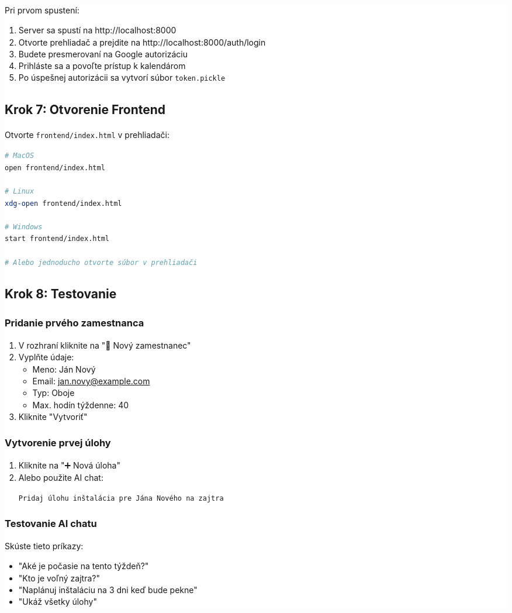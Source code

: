Pri prvom spustení:
1. Server sa spustí na http://localhost:8000
2. Otvorte prehliadač a prejdite na http://localhost:8000/auth/login
3. Budete presmerovaní na Google autorizáciu
4. Prihláste sa a povoľte prístup k kalendárom
5. Po úspešnej autorizácii sa vytvorí súbor `token.pickle`

## Krok 7: Otvorenie Frontend

Otvorte `frontend/index.html` v prehliadači:

```bash
# MacOS
open frontend/index.html

# Linux
xdg-open frontend/index.html

# Windows
start frontend/index.html

# Alebo jednoducho otvorte súbor v prehliadači
```

## Krok 8: Testovanie

### Pridanie prvého zamestnanca

1. V rozhraní kliknite na "👤 Nový zamestnanec"
2. Vyplňte údaje:
   - Meno: Ján Nový
   - Email: jan.novy@example.com
   - Typ: Oboje
   - Max. hodín týždenne: 40
3. Kliknite "Vytvoriť"

### Vytvorenie prvej úlohy

1. Kliknite na "➕ Nová úloha"
2. Alebo použite AI chat:
   ```
   Pridaj úlohu inštalácia pre Jána Nového na zajtra
   ```

### Testovanie AI chatu

Skúste tieto príkazy:
- "Aké je počasie na tento týždeň?"
- "Kto je voľný zajtra?"
- "Naplánuj inštaláciu na 3 dni keď bude pekne"
- "Ukáž všetky úlohy"
